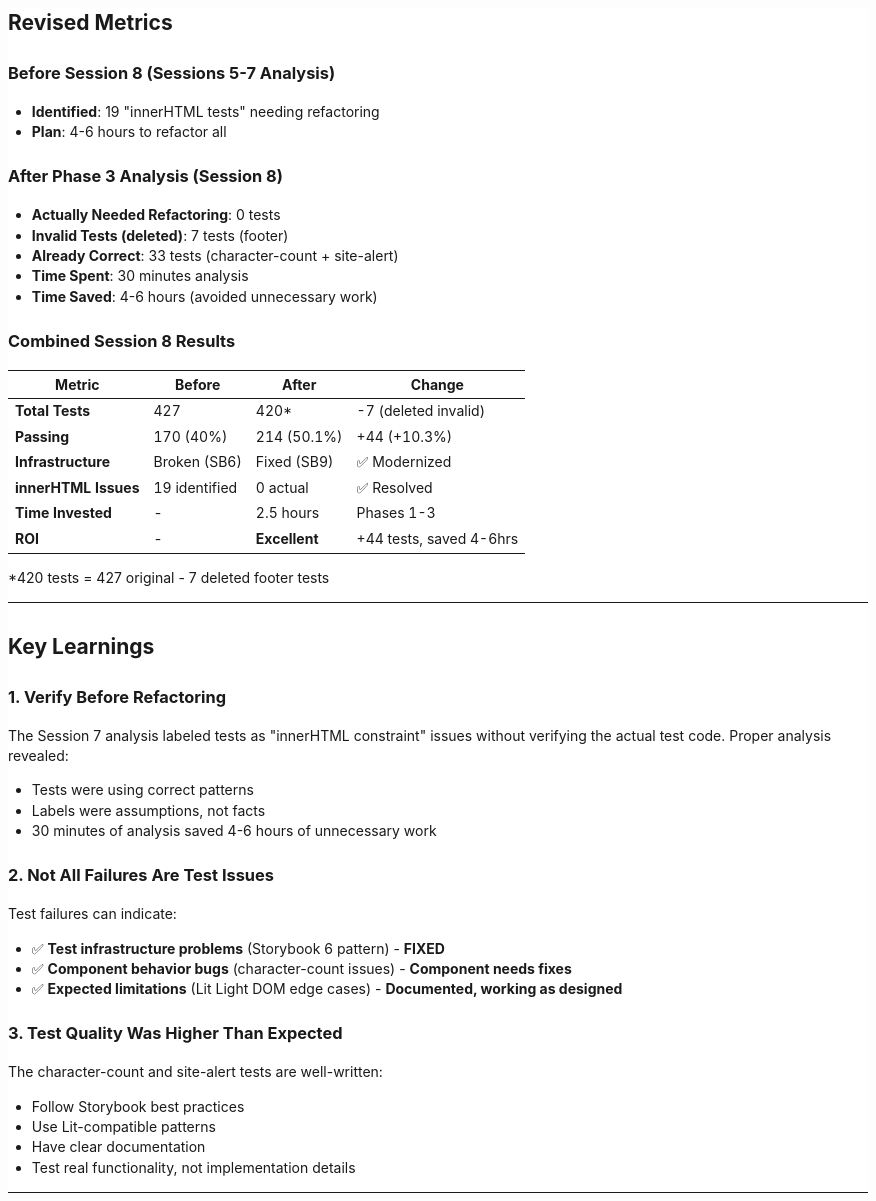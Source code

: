 
## Revised Metrics

### Before Session 8 (Sessions 5-7 Analysis)
- **Identified**: 19 "innerHTML tests" needing refactoring
- **Plan**: 4-6 hours to refactor all

### After Phase 3 Analysis (Session 8)
- **Actually Needed Refactoring**: 0 tests
- **Invalid Tests (deleted)**: 7 tests (footer)
- **Already Correct**: 33 tests (character-count + site-alert)
- **Time Spent**: 30 minutes analysis
- **Time Saved**: 4-6 hours (avoided unnecessary work)

### Combined Session 8 Results
| Metric | Before | After | Change |
|--------|--------|-------|--------|
| **Total Tests** | 427 | 420* | -7 (deleted invalid) |
| **Passing** | 170 (40%) | 214 (50.1%) | +44 (+10.3%) |
| **Infrastructure** | Broken (SB6) | Fixed (SB9) | ✅ Modernized |
| **innerHTML Issues** | 19 identified | 0 actual | ✅ Resolved |
| **Time Invested** | - | 2.5 hours | Phases 1-3 |
| **ROI** | - | **Excellent** | +44 tests, saved 4-6hrs |

*420 tests = 427 original - 7 deleted footer tests

---

## Key Learnings

### 1. Verify Before Refactoring
The Session 7 analysis labeled tests as "innerHTML constraint" issues without verifying the actual test code. Proper analysis revealed:
- Tests were using correct patterns
- Labels were assumptions, not facts
- 30 minutes of analysis saved 4-6 hours of unnecessary work

### 2. Not All Failures Are Test Issues
Test failures can indicate:
- ✅ **Test infrastructure problems** (Storybook 6 pattern) - **FIXED**
- ✅ **Component behavior bugs** (character-count issues) - **Component needs fixes**
- ✅ **Expected limitations** (Lit Light DOM edge cases) - **Documented, working as designed**

### 3. Test Quality Was Higher Than Expected
The character-count and site-alert tests are well-written:
- Follow Storybook best practices
- Use Lit-compatible patterns
- Have clear documentation
- Test real functionality, not implementation details

---